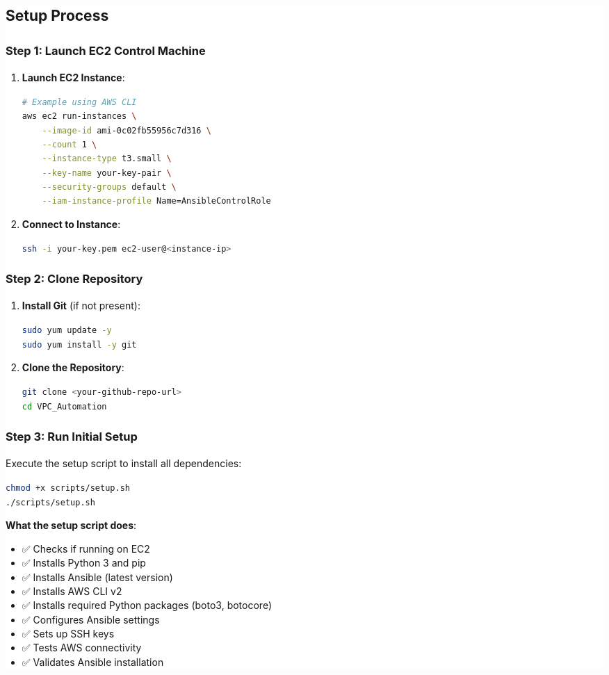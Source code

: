 ## Setup Process

### Step 1: Launch EC2 Control Machine

1. **Launch EC2 Instance**:
   ```bash
   # Example using AWS CLI
   aws ec2 run-instances \
       --image-id ami-0c02fb55956c7d316 \
       --count 1 \
       --instance-type t3.small \
       --key-name your-key-pair \
       --security-groups default \
       --iam-instance-profile Name=AnsibleControlRole
   ```

2. **Connect to Instance**:
   ```bash
   ssh -i your-key.pem ec2-user@<instance-ip>
   ```

### Step 2: Clone Repository

1. **Install Git** (if not present):
   ```bash
   sudo yum update -y
   sudo yum install -y git
   ```

2. **Clone the Repository**:
   ```bash
   git clone <your-github-repo-url>
   cd VPC_Automation
   ```

### Step 3: Run Initial Setup

Execute the setup script to install all dependencies:

```bash
chmod +x scripts/setup.sh
./scripts/setup.sh
```

**What the setup script does**:
- ✅ Checks if running on EC2
- ✅ Installs Python 3 and pip
- ✅ Installs Ansible (latest version)
- ✅ Installs AWS CLI v2
- ✅ Installs required Python packages (boto3, botocore)
- ✅ Configures Ansible settings
- ✅ Sets up SSH keys
- ✅ Tests AWS connectivity
- ✅ Validates Ansible installation
